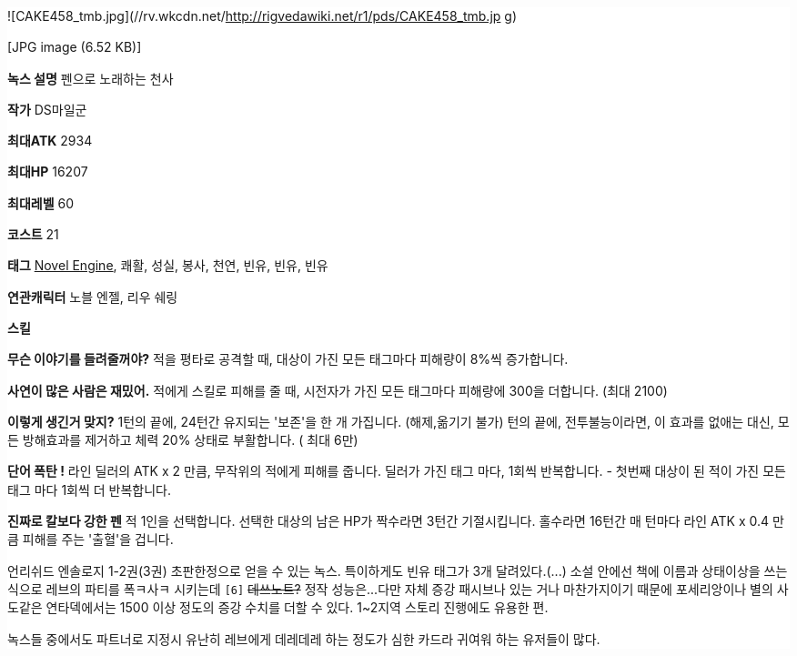 ![CAKE458_tmb.jpg](//rv.wkcdn.net/http://rigvedawiki.net/r1/pds/CAKE458_tmb.jp
g)

[JPG image (6.52 KB)]

**녹스 설명**
펜으로 노래하는 천사

**작가**
DS마일군

**최대ATK**
2934

**최대HP**
16207

**최대레벨**
60

**코스트**
21

**태그**
[Novel Engine](%EB%85%B8%EB%B8%94%EC%97%94%EC%A7%84.md), 쾌활, 성실, 봉사, 천연,
빈유, 빈유, 빈유

**연관캐릭터**
노블 엔젤, 리우 쉐링

**스킬**

**무슨 이야기를 들려줄꺼야?**
적을 평타로 공격할 때, 대상이 가진 모든 태그마다 피해량이 8%씩 증가합니다.

**사연이 많은 사람은 재밌어.**
적에게 스킬로 피해를 줄 때, 시전자가 가진 모든 태그마다 피해량에 300을 더합니다. (최대 2100)

**이렇게 생긴거 맞지?**
1턴의 끝에, 24턴간 유지되는 '보존'을 한 개 가집니다. (해제,옮기기 불가) 턴의 끝에, 전투불능이라면, 이 효과를 없애는 대신, 모든
방해효과를 제거하고 체력 20% 상태로 부활합니다. ( 최대 6만)

**단어 폭탄 !**
라인 딜러의 ATK x 2 만큼, 무작위의 적에게 피해를 줍니다. 딜러가 가진 태그 마다, 1회씩 반복합니다. - 첫번째 대상이 된 적이
가진 모든 태그 마다 1회씩 더 반복합니다.

**진짜로 칼보다 강한 펜**
적 1인을 선택합니다. 선택한 대상의 남은 HP가 짝수라면 3턴간 기절시킵니다. 홀수라면 16턴간 매 턴마다 라인 ATK x 0.4 만큼
피해를 주는 '출혈'을 겁니다.

  
언리쉬드 엔솔로지 1-2권(3권) 초판한정으로 얻을 수 있는 녹스. 특이하게도 빈유 태그가 3개 달려있다.(...) 소설 안에선 책에 이름과
상태이상을 쓰는 식으로 레브의 파티를 폭ㅋ사ㅋ 시키는데 `[6]` <del>데쓰노트?</del> 정작 성능은...다만 자체 증강 패시브나
있는 거나 마찬가지이기 때문에 포세리앙이나 별의 사도같은 연타덱에서는 1500 이상 정도의 증강 수치를 더할 수 있다. 1~2지역 스토리
진행에도 유용한 편.

  

녹스들 중에서도 파트너로 지정시 유난히 레브에게 데레데레 하는 정도가 심한 카드라 귀여워 하는 유저들이 많다.
